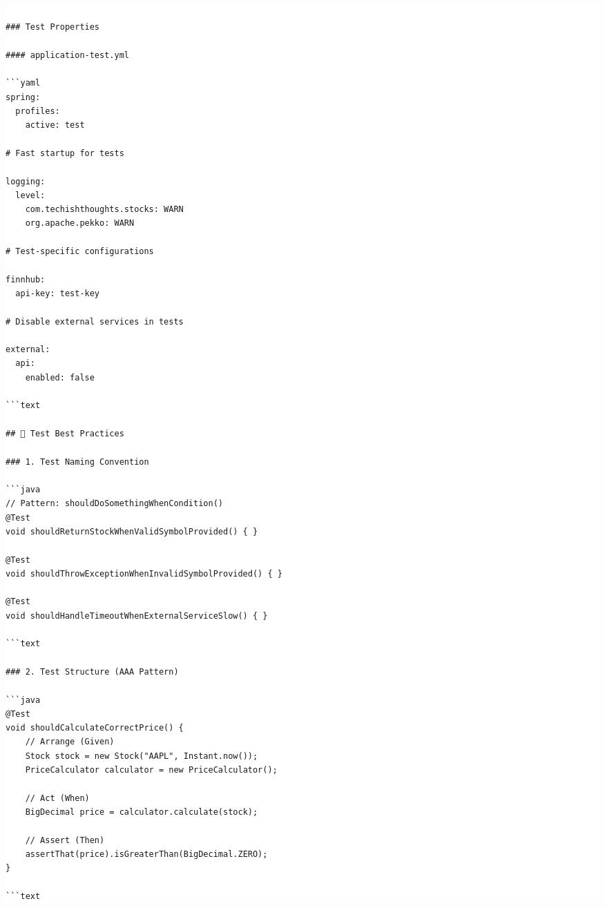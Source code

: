 ```text

### Test Properties

#### application-test.yml

```yaml
spring:
  profiles:
    active: test

# Fast startup for tests

logging:
  level:
    com.techishthoughts.stocks: WARN
    org.apache.pekko: WARN

# Test-specific configurations

finnhub:
  api-key: test-key

# Disable external services in tests

external:
  api:
    enabled: false

```text

## 🎯 Test Best Practices

### 1. Test Naming Convention

```java
// Pattern: shouldDoSomethingWhenCondition()
@Test
void shouldReturnStockWhenValidSymbolProvided() { }

@Test
void shouldThrowExceptionWhenInvalidSymbolProvided() { }

@Test
void shouldHandleTimeoutWhenExternalServiceSlow() { }

```text

### 2. Test Structure (AAA Pattern)

```java
@Test
void shouldCalculateCorrectPrice() {
    // Arrange (Given)
    Stock stock = new Stock("AAPL", Instant.now());
    PriceCalculator calculator = new PriceCalculator();

    // Act (When)
    BigDecimal price = calculator.calculate(stock);

    // Assert (Then)
    assertThat(price).isGreaterThan(BigDecimal.ZERO);
}

```text
```
